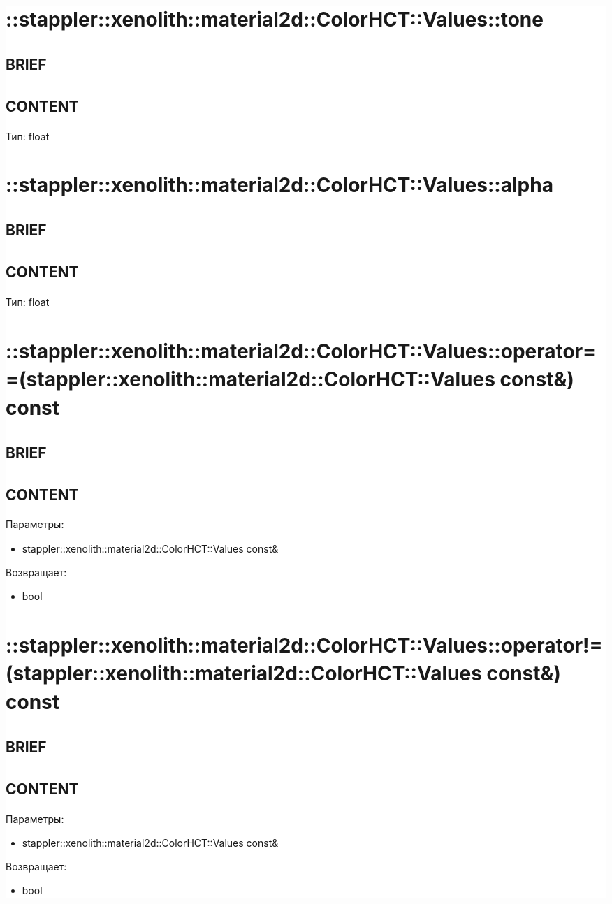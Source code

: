 
# ::stappler::xenolith::material2d::ColorHCT::Values::tone

## BRIEF

## CONTENT

Тип: float


# ::stappler::xenolith::material2d::ColorHCT::Values::alpha

## BRIEF

## CONTENT

Тип: float


# ::stappler::xenolith::material2d::ColorHCT::Values::operator==(stappler::xenolith::material2d::ColorHCT::Values const&) const

## BRIEF

## CONTENT

Параметры:
* stappler::xenolith::material2d::ColorHCT::Values const&

Возвращает:
* bool

# ::stappler::xenolith::material2d::ColorHCT::Values::operator!=(stappler::xenolith::material2d::ColorHCT::Values const&) const

## BRIEF

## CONTENT

Параметры:
* stappler::xenolith::material2d::ColorHCT::Values const&

Возвращает:
* bool
